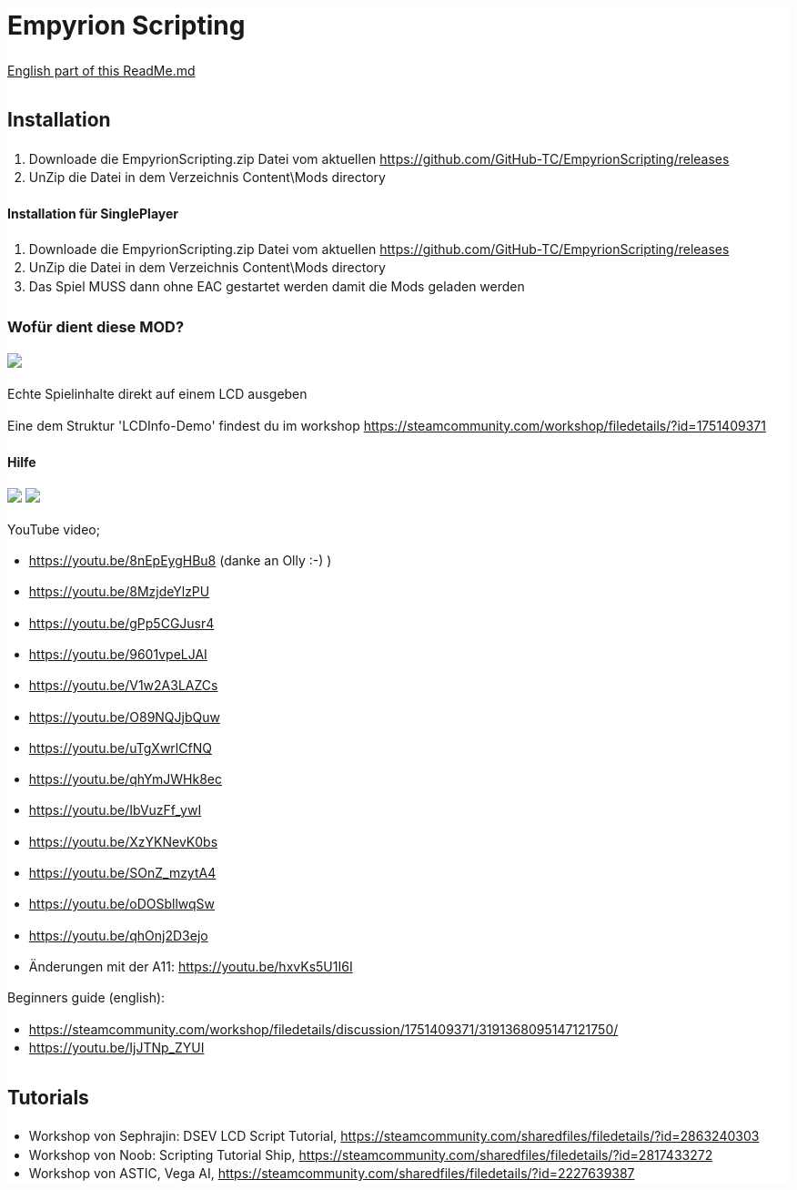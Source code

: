 ﻿# Empyrion Scripting
[English part of this ReadMe.md](#English-Version)

## Installation
1. Downloade die EmpyrionScripting.zip Datei vom aktuellen https://github.com/GitHub-TC/EmpyrionScripting/releases
1. UnZip die Datei in dem Verzeichnis Content\\Mods directory

#### Installation für SinglePlayer
1. Downloade die EmpyrionScripting.zip Datei vom aktuellen https://github.com/GitHub-TC/EmpyrionScripting/releases
1. UnZip die Datei in dem Verzeichnis Content\\Mods directory
1. Das Spiel MUSS dann ohne EAC gestartet werden damit die Mods geladen werden

### Wofür dient diese MOD?
![](Screenshots/DemoShipScreen.png)

Echte Spielinhalte direkt auf einem LCD ausgeben

Eine dem Struktur 'LCDInfo-Demo' findest du im workshop
https://steamcommunity.com/workshop/filedetails/?id=1751409371

#### Hilfe
![](Screenshots/RedAlert.png)
![](Screenshots/LCD1.png)

YouTube video;
* https://youtu.be/8nEpEygHBu8 (danke an Olly :-) )
* https://youtu.be/8MzjdeYlzPU
* https://youtu.be/gPp5CGJusr4
* https://youtu.be/9601vpeLJAI
* https://youtu.be/V1w2A3LAZCs
* https://youtu.be/O89NQJjbQuw
* https://youtu.be/uTgXwrlCfNQ
* https://youtu.be/qhYmJWHk8ec
* https://youtu.be/IbVuzFf_ywI

* https://youtu.be/XzYKNevK0bs
* https://youtu.be/SOnZ_mzytA4
* https://youtu.be/oDOSbllwqSw
* https://youtu.be/qhOnj2D3ejo

* Änderungen mit der A11: https://youtu.be/hxvKs5U1I6I

Beginners guide (english):
* https://steamcommunity.com/workshop/filedetails/discussion/1751409371/3191368095147121750/
* https://youtu.be/IjJTNp_ZYUI

## Tutorials
* Workshop von Sephrajin: DSEV LCD Script Tutorial, https://steamcommunity.com/sharedfiles/filedetails/?id=2863240303
* Workshop von Noob: Scripting Tutorial Ship, https://steamcommunity.com/sharedfiles/filedetails/?id=2817433272
* Workshop von ASTIC, Vega AI, https://steamcommunity.com/sharedfiles/filedetails/?id=2227639387
